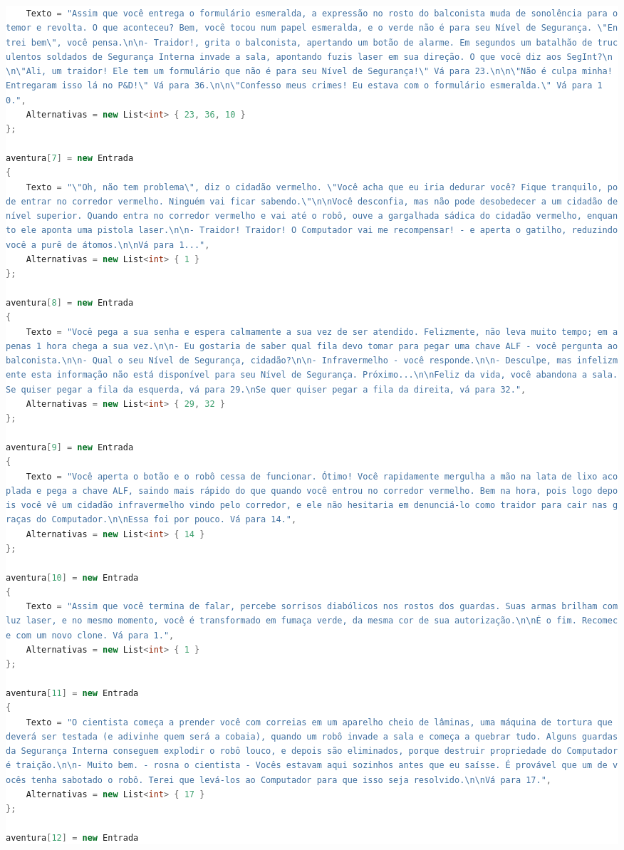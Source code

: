 ```csharp
    Texto = "Assim que você entrega o formulário esmeralda, a expressão no rosto do balconista muda de sonolência para o temor e revolta. O que aconteceu? Bem, você tocou num papel esmeralda, e o verde não é para seu Nível de Segurança. \"Entrei bem\", você pensa.\n\n- Traidor!, grita o balconista, apertando um botão de alarme. Em segundos um batalhão de truculentos soldados de Segurança Interna invade a sala, apontando fuzis laser em sua direção. O que você diz aos SegInt?\n\n\"Ali, um traidor! Ele tem um formulário que não é para seu Nível de Segurança!\" Vá para 23.\n\n\"Não é culpa minha! Entregaram isso lá no P&D!\" Vá para 36.\n\n\"Confesso meus crimes! Eu estava com o formulário esmeralda.\" Vá para 10.",
    Alternativas = new List<int> { 23, 36, 10 }
};

aventura[7] = new Entrada
{
    Texto = "\"Oh, não tem problema\", diz o cidadão vermelho. \"Você acha que eu iria dedurar você? Fique tranquilo, pode entrar no corredor vermelho. Ninguém vai ficar sabendo.\"\n\nVocê desconfia, mas não pode desobedecer a um cidadão de nível superior. Quando entra no corredor vermelho e vai até o robô, ouve a gargalhada sádica do cidadão vermelho, enquanto ele aponta uma pistola laser.\n\n- Traidor! Traidor! O Computador vai me recompensar! - e aperta o gatilho, reduzindo você a purê de átomos.\n\nVá para 1...",
    Alternativas = new List<int> { 1 }
};

aventura[8] = new Entrada
{
    Texto = "Você pega a sua senha e espera calmamente a sua vez de ser atendido. Felizmente, não leva muito tempo; em apenas 1 hora chega a sua vez.\n\n- Eu gostaria de saber qual fila devo tomar para pegar uma chave ALF - você pergunta ao balconista.\n\n- Qual o seu Nível de Segurança, cidadão?\n\n- Infravermelho - você responde.\n\n- Desculpe, mas infelizmente esta informação não está disponível para seu Nível de Segurança. Próximo...\n\nFeliz da vida, você abandona a sala. Se quiser pegar a fila da esquerda, vá para 29.\nSe quer quiser pegar a fila da direita, vá para 32.",
    Alternativas = new List<int> { 29, 32 }
};

aventura[9] = new Entrada
{
    Texto = "Você aperta o botão e o robô cessa de funcionar. Ótimo! Você rapidamente mergulha a mão na lata de lixo acoplada e pega a chave ALF, saindo mais rápido do que quando você entrou no corredor vermelho. Bem na hora, pois logo depois você vê um cidadão infravermelho vindo pelo corredor, e ele não hesitaria em denunciá-lo como traidor para cair nas graças do Computador.\n\nEssa foi por pouco. Vá para 14.",
    Alternativas = new List<int> { 14 }
};

aventura[10] = new Entrada
{
    Texto = "Assim que você termina de falar, percebe sorrisos diabólicos nos rostos dos guardas. Suas armas brilham com luz laser, e no mesmo momento, você é transformado em fumaça verde, da mesma cor de sua autorização.\n\nÉ o fim. Recomece com um novo clone. Vá para 1.",
    Alternativas = new List<int> { 1 }
};

aventura[11] = new Entrada
{
    Texto = "O cientista começa a prender você com correias em um aparelho cheio de lâminas, uma máquina de tortura que deverá ser testada (e adivinhe quem será a cobaia), quando um robô invade a sala e começa a quebrar tudo. Alguns guardas da Segurança Interna conseguem explodir o robô louco, e depois são eliminados, porque destruir propriedade do Computador é traição.\n\n- Muito bem. - rosna o cientista - Vocês estavam aqui sozinhos antes que eu saísse. É provável que um de vocês tenha sabotado o robô. Terei que levá-los ao Computador para que isso seja resolvido.\n\nVá para 17.",
    Alternativas = new List<int> { 17 }
};

aventura[12] = new Entrada
```